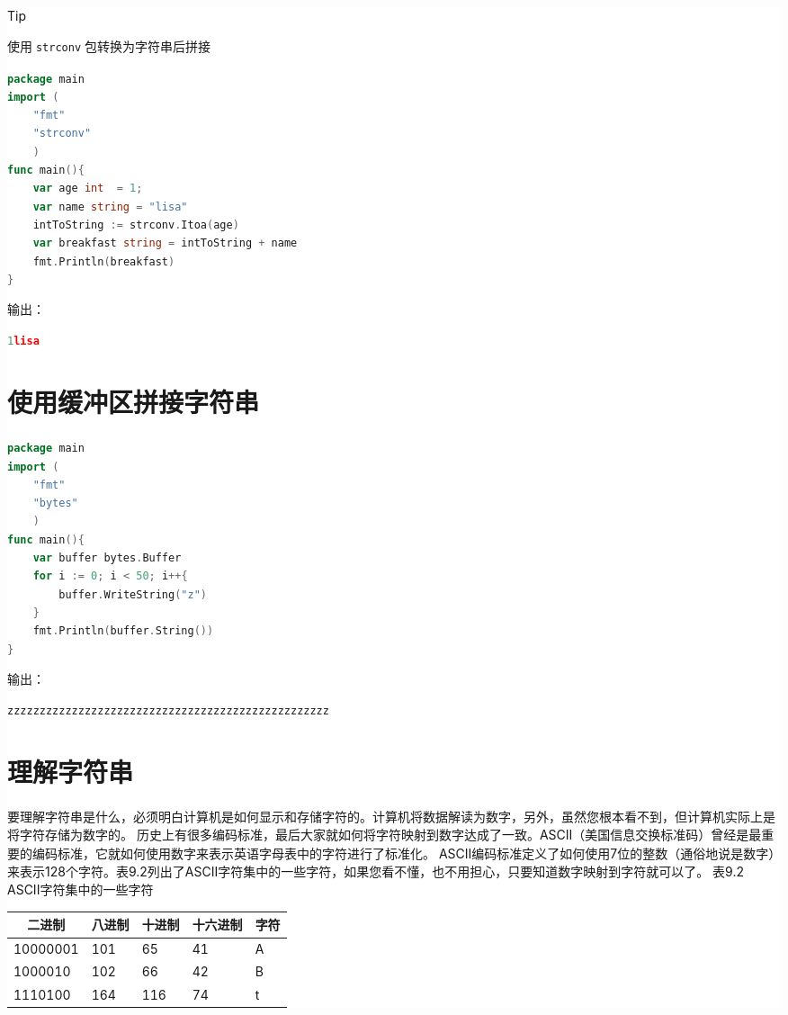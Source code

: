 >[!TIP]
>使用 `strconv` 包转换为字符串后拼接
```go
package main
import (
	"fmt"
	"strconv"
	)
func main(){
	var age int  = 1;
	var name string = "lisa"
	intToString := strconv.Itoa(age)
	var breakfast string = intToString + name
	fmt.Println(breakfast)
}
```
输出：
```go
1lisa
```

# 使用缓冲区拼接字符串
```go
package main
import (
	"fmt"
	"bytes"
	)
func main(){
	var buffer bytes.Buffer
	for i := 0; i < 50; i++{
		buffer.WriteString("z")
	}
	fmt.Println(buffer.String())
}
```
输出：
```go
zzzzzzzzzzzzzzzzzzzzzzzzzzzzzzzzzzzzzzzzzzzzzzzzzz
```

# 理解字符串
要理解字符串是什么，必须明白计算机是如何显示和存储字符的。计算机将数据解读为数字，另外，虽然您根本看不到，但计算机实际上是将字符存储为数字的。
历史上有很多编码标准，最后大家就如何将字符映射到数字达成了一致。ASCII（美国信息交换标准码）曾经是最重要的编码标准，它就如何使用数字来表示英语字母表中的字符进行了标准化。
ASCII编码标准定义了如何使用7位的整数（通俗地说是数字）来表示128个字符。表9.2列出了ASCII字符集中的一些字符，如果您看不懂，也不用担心，只要知道数字映射到字符就可以了。
表9.2　ASCII字符集中的一些字符

| 二进制      | 八进制 | 十进制 | 十六进制 | 字符  |
| -------- | --- | --- | ---- | --- |
| 10000001 | 101 | 65  | 41   | A   |
| 1000010  | 102 | 66  | 42   | B   |
| 1110100  | 164 | 116 | 74   | t   |
